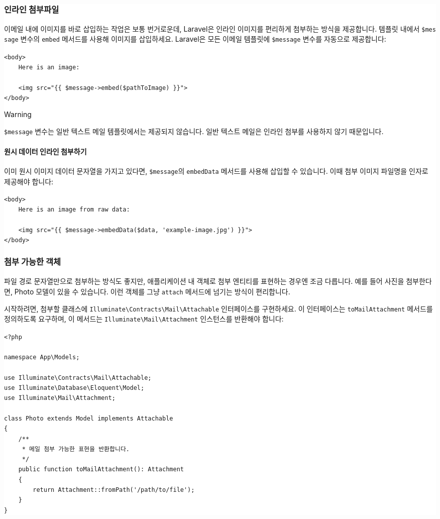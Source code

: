<a name="inline-attachments"></a>
### 인라인 첨부파일

이메일 내에 이미지를 바로 삽입하는 작업은 보통 번거로운데, Laravel은 인라인 이미지를 편리하게 첨부하는 방식을 제공합니다. 템플릿 내에서 `$message` 변수의 `embed` 메서드를 사용해 이미지를 삽입하세요. Laravel은 모든 이메일 템플릿에 `$message` 변수를 자동으로 제공합니다:

```blade
<body>
    Here is an image:

    <img src="{{ $message->embed($pathToImage) }}">
</body>
```

> [!WARNING]  
> `$message` 변수는 일반 텍스트 메일 템플릿에서는 제공되지 않습니다. 일반 텍스트 메일은 인라인 첨부를 사용하지 않기 때문입니다.

<a name="embedding-raw-data-attachments"></a>
#### 원시 데이터 인라인 첨부하기

이미 원시 이미지 데이터 문자열을 가지고 있다면, `$message`의 `embedData` 메서드를 사용해 삽입할 수 있습니다. 이때 첨부 이미지 파일명을 인자로 제공해야 합니다:

```blade
<body>
    Here is an image from raw data:

    <img src="{{ $message->embedData($data, 'example-image.jpg') }}">
</body>
```

<a name="attachable-objects"></a>
### 첨부 가능한 객체

파일 경로 문자열만으로 첨부하는 방식도 좋지만, 애플리케이션 내 객체로 첨부 엔티티를 표현하는 경우엔 조금 다릅니다. 예를 들어 사진을 첨부한다면, Photo 모델이 있을 수 있습니다. 이런 객체를 그냥 `attach` 메서드에 넘기는 방식이 편리합니다.

시작하려면, 첨부할 클래스에 `Illuminate\Contracts\Mail\Attachable` 인터페이스를 구현하세요. 이 인터페이스는 `toMailAttachment` 메서드를 정의하도록 요구하며, 이 메서드는 `Illuminate\Mail\Attachment` 인스턴스를 반환해야 합니다:

```
<?php

namespace App\Models;

use Illuminate\Contracts\Mail\Attachable;
use Illuminate\Database\Eloquent\Model;
use Illuminate\Mail\Attachment;

class Photo extends Model implements Attachable
{
    /**
     * 메일 첨부 가능한 표현을 반환합니다.
     */
    public function toMailAttachment(): Attachment
    {
        return Attachment::fromPath('/path/to/file');
    }
}
```
